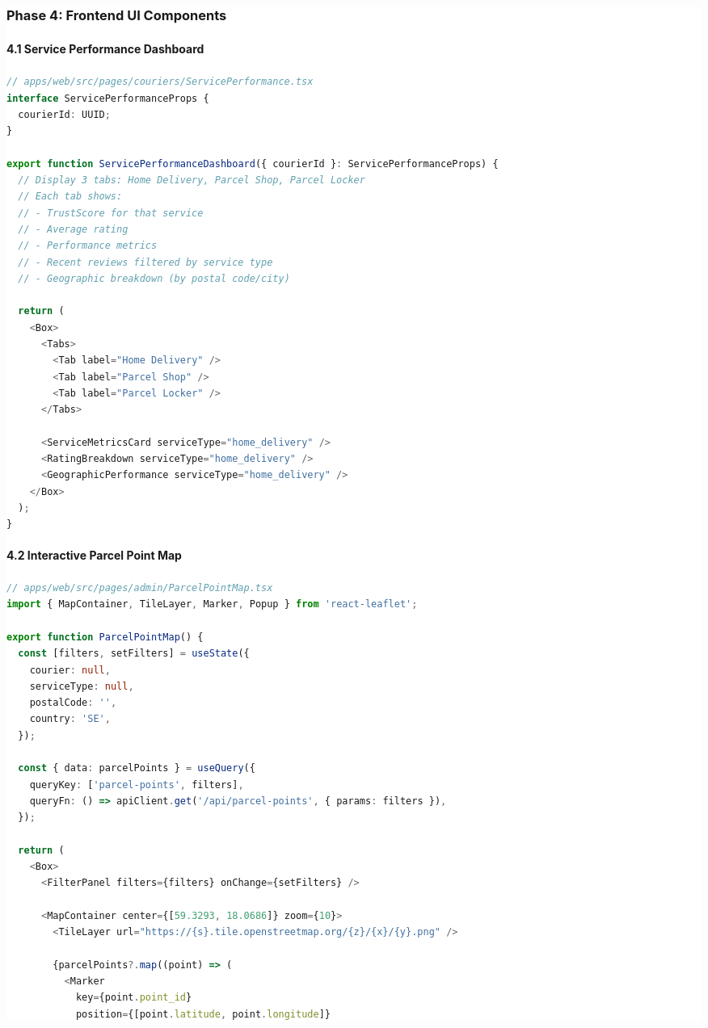 
### **Phase 4: Frontend UI Components**

#### **4.1 Service Performance Dashboard**
```typescript
// apps/web/src/pages/couriers/ServicePerformance.tsx
interface ServicePerformanceProps {
  courierId: UUID;
}

export function ServicePerformanceDashboard({ courierId }: ServicePerformanceProps) {
  // Display 3 tabs: Home Delivery, Parcel Shop, Parcel Locker
  // Each tab shows:
  // - TrustScore for that service
  // - Average rating
  // - Performance metrics
  // - Recent reviews filtered by service type
  // - Geographic breakdown (by postal code/city)
  
  return (
    <Box>
      <Tabs>
        <Tab label="Home Delivery" />
        <Tab label="Parcel Shop" />
        <Tab label="Parcel Locker" />
      </Tabs>
      
      <ServiceMetricsCard serviceType="home_delivery" />
      <RatingBreakdown serviceType="home_delivery" />
      <GeographicPerformance serviceType="home_delivery" />
    </Box>
  );
}
```

#### **4.2 Interactive Parcel Point Map**
```typescript
// apps/web/src/pages/admin/ParcelPointMap.tsx
import { MapContainer, TileLayer, Marker, Popup } from 'react-leaflet';

export function ParcelPointMap() {
  const [filters, setFilters] = useState({
    courier: null,
    serviceType: null,
    postalCode: '',
    country: 'SE',
  });
  
  const { data: parcelPoints } = useQuery({
    queryKey: ['parcel-points', filters],
    queryFn: () => apiClient.get('/api/parcel-points', { params: filters }),
  });
  
  return (
    <Box>
      <FilterPanel filters={filters} onChange={setFilters} />
      
      <MapContainer center={[59.3293, 18.0686]} zoom={10}>
        <TileLayer url="https://{s}.tile.openstreetmap.org/{z}/{x}/{y}.png" />
        
        {parcelPoints?.map((point) => (
          <Marker 
            key={point.point_id} 
            position={[point.latitude, point.longitude]}
```
